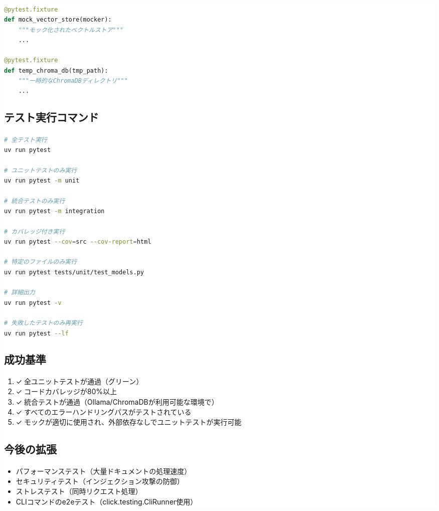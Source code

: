 ```python
@pytest.fixture
def mock_vector_store(mocker):
    """モック化されたベクトルストア"""
    ...

@pytest.fixture
def temp_chroma_db(tmp_path):
    """一時的なChromaDBディレクトリ"""
    ...
```

## テスト実行コマンド

```bash
# 全テスト実行
uv run pytest

# ユニットテストのみ実行
uv run pytest -m unit

# 統合テストのみ実行
uv run pytest -m integration

# カバレッジ付き実行
uv run pytest --cov=src --cov-report=html

# 特定のファイルのみ実行
uv run pytest tests/unit/test_models.py

# 詳細出力
uv run pytest -v

# 失敗したテストのみ再実行
uv run pytest --lf
```

## 成功基準

1. ✓ 全ユニットテストが通過（グリーン）
2. ✓ コードカバレッジが80%以上
3. ✓ 統合テストが通過（Ollama/ChromaDBが利用可能な環境で）
4. ✓ すべてのエラーハンドリングパスがテストされている
5. ✓ モックが適切に使用され、外部依存なしでユニットテストが実行可能

## 今後の拡張

- パフォーマンステスト（大量ドキュメントの処理速度）
- セキュリティテスト（インジェクション攻撃の防御）
- ストレステスト（同時リクエスト処理）
- CLIコマンドのe2eテスト（click.testing.CliRunner使用）

